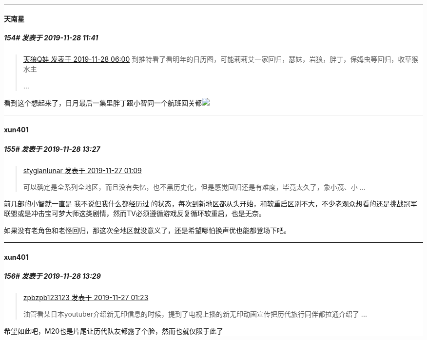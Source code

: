 










*****

####  天南星  
##### 154#       发表于 2019-11-28 11:41



<blockquote><a href="httphttps://bbs.saraba1st.com/2b/forum.php?mod=redirect&amp;goto=findpost&amp;pid=45643467&amp;ptid=1864643" target="_blank">天狼Q娃 发表于 2019-11-28 06:00</a>
到推特看了看明年的日历图，可能莉莉艾一家回归，瑟妹，岩狼，胖丁，保姆虫等回归，收草猴水主

 ...</blockquote>
看到这个想起来了，日月最后一集里胖丁跟小智同一个航班回关都<img src="https://static.saraba1st.com/image/smiley/face2017/068.png" referrerpolicy="no-referrer">







*****

####  xun401  
##### 155#       发表于 2019-11-28 13:27



<blockquote><a href="httphttps://bbs.saraba1st.com/2b/forum.php?mod=redirect&amp;goto=findpost&amp;pid=45632912&amp;ptid=1864643" target="_blank">stygianlunar 发表于 2019-11-27 01:09</a>

可以确定是全系列全地区，而且没有失忆，也不黑历史化，但是感觉回归还是有难度，毕竟太久了，象小茂、小 ...</blockquote>
前几部的小智就一直是 我不说但我什么都经历过 的状态，每次到新地区都从头开始，和软重启区别不大，不少老观众想看的还是挑战冠军联盟或是冲击宝可梦大师这类剧情，然而TV必须遵循游戏反复循环软重启，也是无奈。

如果没有老角色和老怪回归，那这次全地区就没意义了，还是希望哪怕换声优也能都登场下吧。







*****

####  xun401  
##### 156#       发表于 2019-11-28 13:29



<blockquote><a href="httphttps://bbs.saraba1st.com/2b/forum.php?mod=redirect&amp;goto=findpost&amp;pid=45632983&amp;ptid=1864643" target="_blank">zpbzpb123123 发表于 2019-11-27 01:23</a>

油管看某日本youtuber介绍新无印信息的时候，提到了电视上播的新无印动画宣传把历代旅行同伴都拉通介绍了 ...</blockquote>
希望如此吧，M20也是片尾让历代队友都露了个脸，然而也就仅限于此了

